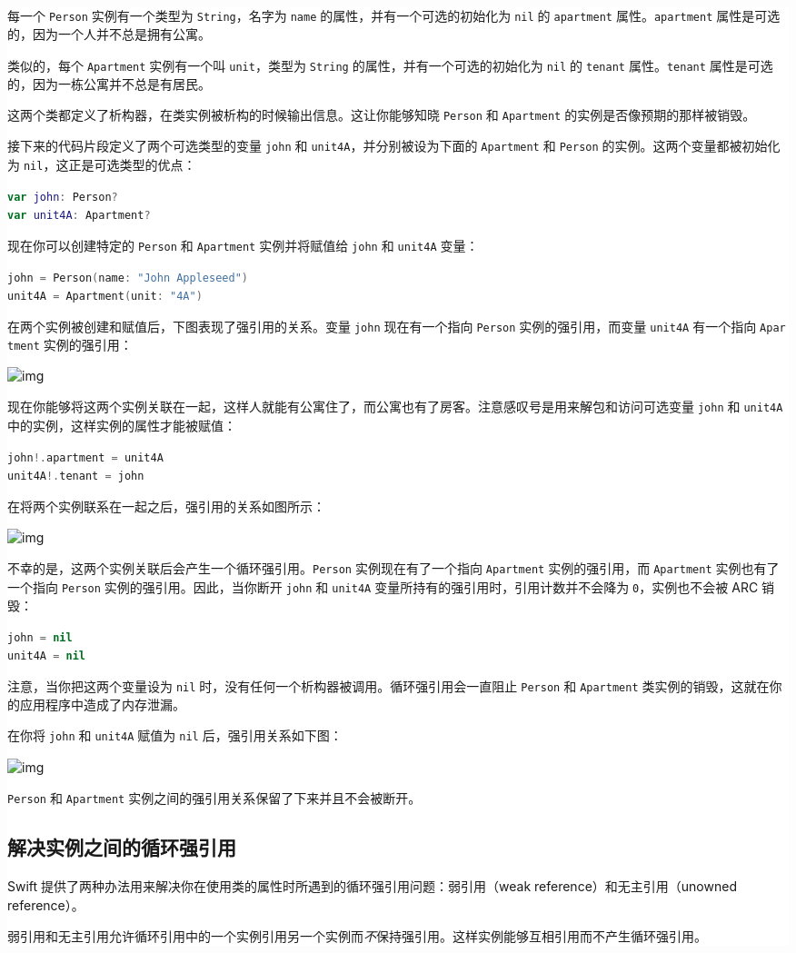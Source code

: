 每一个 `Person` 实例有一个类型为 `String`，名字为 `name` 的属性，并有一个可选的初始化为 `nil` 的 `apartment` 属性。`apartment` 属性是可选的，因为一个人并不总是拥有公寓。

类似的，每个 `Apartment` 实例有一个叫 `unit`，类型为 `String` 的属性，并有一个可选的初始化为 `nil` 的 `tenant` 属性。`tenant` 属性是可选的，因为一栋公寓并不总是有居民。

这两个类都定义了析构器，在类实例被析构的时候输出信息。这让你能够知晓 `Person` 和 `Apartment` 的实例是否像预期的那样被销毁。

接下来的代码片段定义了两个可选类型的变量 `john` 和 `unit4A`，并分别被设为下面的 `Apartment` 和 `Person` 的实例。这两个变量都被初始化为 `nil`，这正是可选类型的优点：

```swift
var john: Person?
var unit4A: Apartment?
```

现在你可以创建特定的 `Person` 和 `Apartment` 实例并将赋值给 `john` 和 `unit4A` 变量：

```swift
john = Person(name: "John Appleseed")
unit4A = Apartment(unit: "4A")
```

在两个实例被创建和赋值后，下图表现了强引用的关系。变量 `john` 现在有一个指向 `Person` 实例的强引用，而变量 `unit4A` 有一个指向 `Apartment` 实例的强引用：

![img](https://static.itzhangbao.com/img/20201111110149.png)

现在你能够将这两个实例关联在一起，这样人就能有公寓住了，而公寓也有了房客。注意感叹号是用来解包和访问可选变量 `john` 和 `unit4A` 中的实例，这样实例的属性才能被赋值：

```swift
john!.apartment = unit4A
unit4A!.tenant = john
```

在将两个实例联系在一起之后，强引用的关系如图所示：

![img](https://static.itzhangbao.com/img/20201111110202.png)

不幸的是，这两个实例关联后会产生一个循环强引用。`Person` 实例现在有了一个指向 `Apartment` 实例的强引用，而 `Apartment` 实例也有了一个指向 `Person` 实例的强引用。因此，当你断开 `john` 和 `unit4A` 变量所持有的强引用时，引用计数并不会降为 `0`，实例也不会被 ARC 销毁：

```swift
john = nil
unit4A = nil
```

注意，当你把这两个变量设为 `nil` 时，没有任何一个析构器被调用。循环强引用会一直阻止 `Person` 和 `Apartment` 类实例的销毁，这就在你的应用程序中造成了内存泄漏。

在你将 `john` 和 `unit4A` 赋值为 `nil` 后，强引用关系如下图：

![img](https://static.itzhangbao.com/img/20201111110226.png)

`Person` 和 `Apartment` 实例之间的强引用关系保留了下来并且不会被断开。

## 解决实例之间的循环强引用

Swift 提供了两种办法用来解决你在使用类的属性时所遇到的循环强引用问题：弱引用（weak reference）和无主引用（unowned reference）。

弱引用和无主引用允许循环引用中的一个实例引用另一个实例而*不*保持强引用。这样实例能够互相引用而不产生循环强引用。
